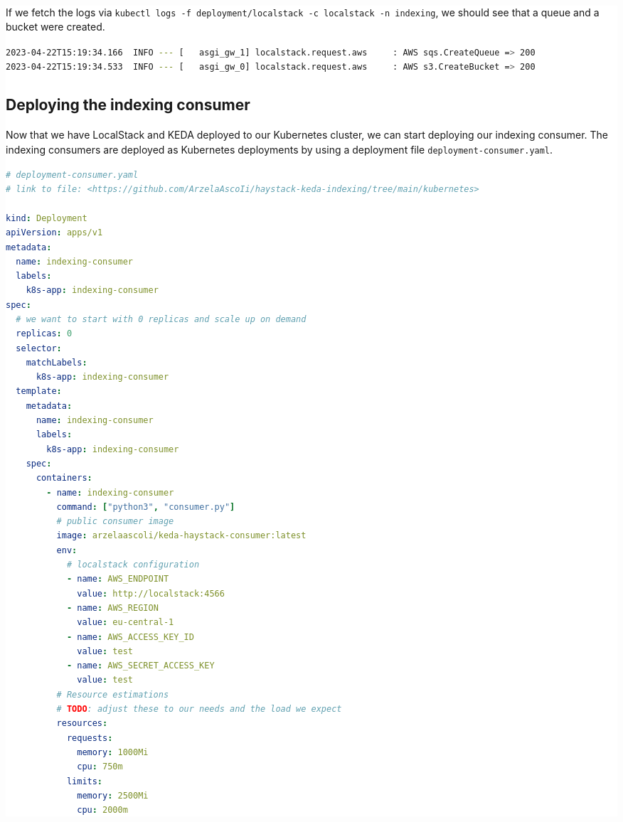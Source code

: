 If we fetch the logs via  `kubectl logs -f deployment/localstack -c localstack -n indexing`, we should see that a queue and a bucket were created.

```bash
2023-04-22T15:19:34.166  INFO --- [   asgi_gw_1] localstack.request.aws     : AWS sqs.CreateQueue => 200  
2023-04-22T15:19:34.533  INFO --- [   asgi_gw_0] localstack.request.aws     : AWS s3.CreateBucket => 200
```

## Deploying the indexing consumer

Now that we have LocalStack and KEDA deployed to our Kubernetes cluster, we can start deploying our indexing consumer. The indexing consumers are deployed as Kubernetes deployments by using a deployment file  `deployment-consumer.yaml`.

```yaml
# deployment-consumer.yaml  
# link to file: <https://github.com/ArzelaAscoIi/haystack-keda-indexing/tree/main/kubernetes>  
  
kind: Deployment  
apiVersion: apps/v1  
metadata:  
  name: indexing-consumer  
  labels:  
    k8s-app: indexing-consumer  
spec:  
  # we want to start with 0 replicas and scale up on demand  
  replicas: 0  
  selector:  
    matchLabels:  
      k8s-app: indexing-consumer  
  template:  
    metadata:  
      name: indexing-consumer  
      labels:  
        k8s-app: indexing-consumer  
    spec:  
      containers:  
        - name: indexing-consumer  
          command: ["python3", "consumer.py"]  
          # public consumer image  
          image: arzelaascoli/keda-haystack-consumer:latest  
          env:  
            # localstack configuration  
            - name: AWS_ENDPOINT  
              value: http://localstack:4566  
            - name: AWS_REGION  
              value: eu-central-1  
            - name: AWS_ACCESS_KEY_ID  
              value: test  
            - name: AWS_SECRET_ACCESS_KEY  
              value: test  
          # Resource estimations  
          # TODO: adjust these to our needs and the load we expect  
          resources:  
            requests:  
              memory: 1000Mi  
              cpu: 750m  
            limits:  
              memory: 2500Mi  
              cpu: 2000m
```
